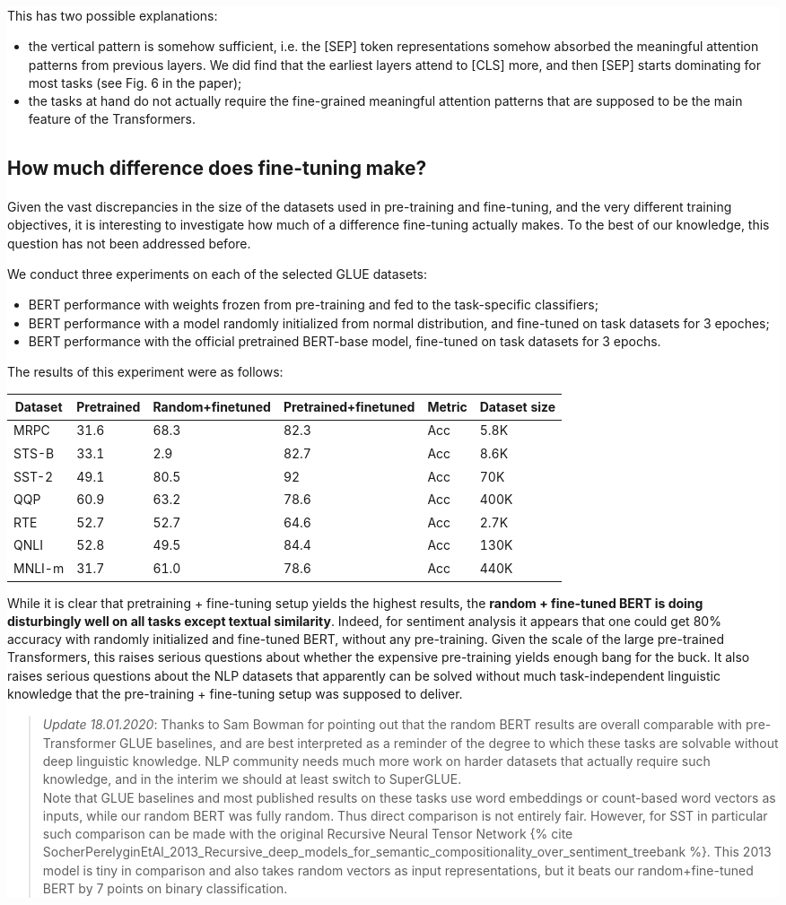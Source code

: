  This has two possible explanations: 
 
 * the vertical pattern is somehow sufficient, i.e. the [SEP] token representations somehow absorbed the meaningful attention patterns from previous layers. We did find that the earliest layers attend to [CLS] more, and then [SEP] starts dominating for most tasks (see Fig. 6 in the paper);
 * the tasks at hand do not actually require the fine-grained meaningful attention patterns that are supposed to be the main feature of the Transformers.

## How much difference does fine-tuning make?

Given the vast discrepancies in the size of the datasets used in pre-training and fine-tuning, and the very different training objectives, it is interesting to investigate how much of a difference fine-tuning actually makes. To the best of our knowledge, this question has not been addressed before.

We conduct three experiments on each of the selected GLUE datasets: 

* BERT performance with weights frozen from pre-training and fed to the task-specific classifiers;
* BERT performance with a model randomly initialized from normal distribution, and fine-tuned on task datasets for 3 epoches;
* BERT performance with the official pretrained BERT-base model, fine-tuned on task datasets for 3 epochs.  

The results of this experiment were as follows:

<div class="table-wrapper" markdown="block">

| Dataset| Pretrained|Random+finetuned | Pretrained+finetuned | Metric | Dataset size |
|--------|-----------|-----------|-----------|--------|------|
|MRPC    | 31.6      | 68.3      | 82.3      | Acc    | 5.8K |
|STS-B   | 33.1      | 2.9       | 82.7      | Acc    | 8.6K |
|SST-2   | 49.1      | 80.5      | 92        | Acc    | 70K  |
|QQP     | 60.9      | 63.2      | 78.6      | Acc    | 400K |
|RTE     | 52.7      | 52.7      | 64.6      | Acc    | 2.7K |
|QNLI    | 52.8      | 49.5      | 84.4      | Acc    | 130K |
|MNLI-m  | 31.7      |  61.0     | 78.6      | Acc    | 440K |

</div>

While it is clear that pretraining + fine-tuning setup yields the highest results, the **random + fine-tuned BERT is doing disturbingly well on all tasks except textual similarity**. Indeed, for sentiment analysis it appears that one could get 80% accuracy with randomly initialized and fine-tuned BERT, without any pre-training. Given the scale of the large pre-trained Transformers, this raises serious questions about whether the expensive pre-training yields enough bang for the buck. It also raises serious questions about the NLP datasets that apparently can be solved without much task-independent linguistic knowledge that the pre-training + fine-tuning setup was supposed to deliver. 

> *Update 18.01.2020*: Thanks to Sam Bowman for pointing out that the random BERT results are overall comparable with pre-Transformer GLUE baselines, and are best interpreted as a reminder of the degree to which these tasks are solvable without deep linguistic knowledge. NLP community needs much more work on harder datasets that actually require such knowledge, and in the interim we should at least switch to SuperGLUE. <br/> 
  Note that GLUE baselines and most published results on these tasks use word embeddings or count-based word vectors as inputs, while our random BERT was fully random. Thus direct comparison is not entirely fair. However, for SST in particular such comparison can be made with the original Recursive Neural Tensor Network {% cite SocherPerelyginEtAl_2013_Recursive_deep_models_for_semantic_compositionality_over_sentiment_treebank %}. This 2013 model is tiny in comparison and also takes random vectors as input representations, but it beats our random+fine-tuned BERT by 7 points on binary classification.

